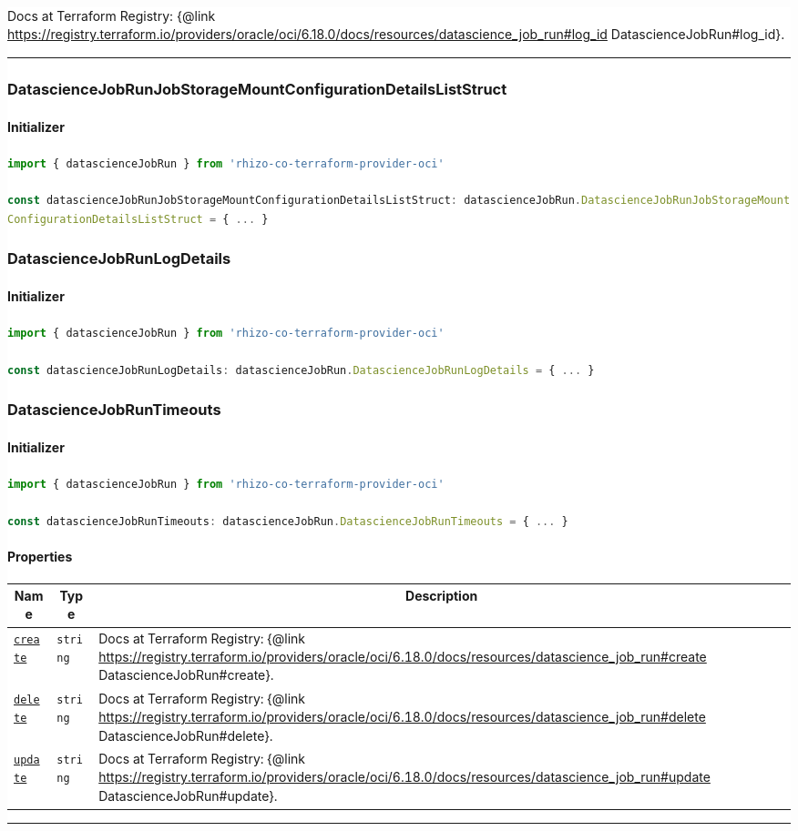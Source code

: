 Docs at Terraform Registry: {@link https://registry.terraform.io/providers/oracle/oci/6.18.0/docs/resources/datascience_job_run#log_id DatascienceJobRun#log_id}.

---

### DatascienceJobRunJobStorageMountConfigurationDetailsListStruct <a name="DatascienceJobRunJobStorageMountConfigurationDetailsListStruct" id="rhizo-co-terraform-provider-oci.datascienceJobRun.DatascienceJobRunJobStorageMountConfigurationDetailsListStruct"></a>

#### Initializer <a name="Initializer" id="rhizo-co-terraform-provider-oci.datascienceJobRun.DatascienceJobRunJobStorageMountConfigurationDetailsListStruct.Initializer"></a>

```typescript
import { datascienceJobRun } from 'rhizo-co-terraform-provider-oci'

const datascienceJobRunJobStorageMountConfigurationDetailsListStruct: datascienceJobRun.DatascienceJobRunJobStorageMountConfigurationDetailsListStruct = { ... }
```


### DatascienceJobRunLogDetails <a name="DatascienceJobRunLogDetails" id="rhizo-co-terraform-provider-oci.datascienceJobRun.DatascienceJobRunLogDetails"></a>

#### Initializer <a name="Initializer" id="rhizo-co-terraform-provider-oci.datascienceJobRun.DatascienceJobRunLogDetails.Initializer"></a>

```typescript
import { datascienceJobRun } from 'rhizo-co-terraform-provider-oci'

const datascienceJobRunLogDetails: datascienceJobRun.DatascienceJobRunLogDetails = { ... }
```


### DatascienceJobRunTimeouts <a name="DatascienceJobRunTimeouts" id="rhizo-co-terraform-provider-oci.datascienceJobRun.DatascienceJobRunTimeouts"></a>

#### Initializer <a name="Initializer" id="rhizo-co-terraform-provider-oci.datascienceJobRun.DatascienceJobRunTimeouts.Initializer"></a>

```typescript
import { datascienceJobRun } from 'rhizo-co-terraform-provider-oci'

const datascienceJobRunTimeouts: datascienceJobRun.DatascienceJobRunTimeouts = { ... }
```

#### Properties <a name="Properties" id="Properties"></a>

| **Name** | **Type** | **Description** |
| --- | --- | --- |
| <code><a href="#rhizo-co-terraform-provider-oci.datascienceJobRun.DatascienceJobRunTimeouts.property.create">create</a></code> | <code>string</code> | Docs at Terraform Registry: {@link https://registry.terraform.io/providers/oracle/oci/6.18.0/docs/resources/datascience_job_run#create DatascienceJobRun#create}. |
| <code><a href="#rhizo-co-terraform-provider-oci.datascienceJobRun.DatascienceJobRunTimeouts.property.delete">delete</a></code> | <code>string</code> | Docs at Terraform Registry: {@link https://registry.terraform.io/providers/oracle/oci/6.18.0/docs/resources/datascience_job_run#delete DatascienceJobRun#delete}. |
| <code><a href="#rhizo-co-terraform-provider-oci.datascienceJobRun.DatascienceJobRunTimeouts.property.update">update</a></code> | <code>string</code> | Docs at Terraform Registry: {@link https://registry.terraform.io/providers/oracle/oci/6.18.0/docs/resources/datascience_job_run#update DatascienceJobRun#update}. |

---